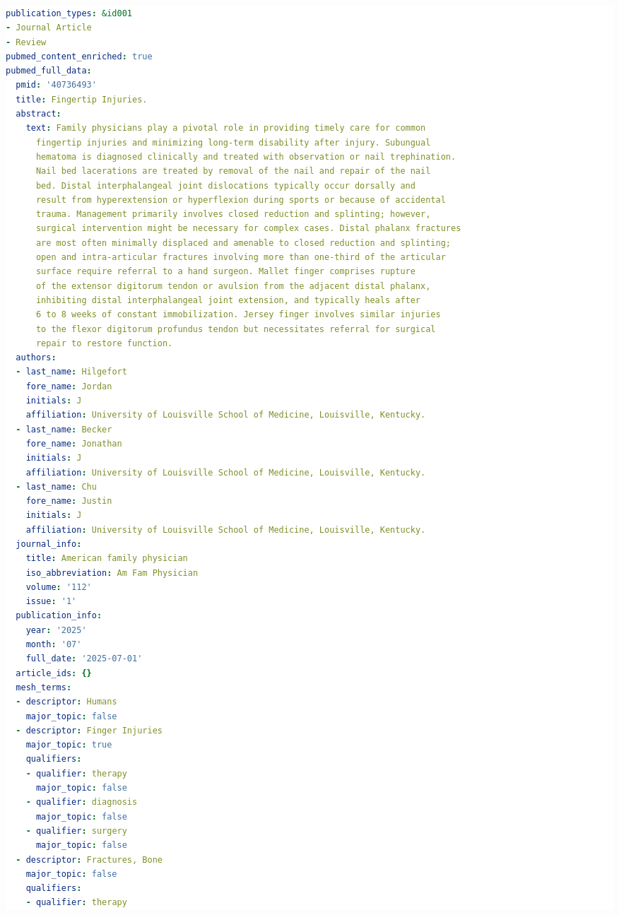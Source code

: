 ```yaml
publication_types: &id001
- Journal Article
- Review
pubmed_content_enriched: true
pubmed_full_data:
  pmid: '40736493'
  title: Fingertip Injuries.
  abstract:
    text: Family physicians play a pivotal role in providing timely care for common
      fingertip injuries and minimizing long-term disability after injury. Subungual
      hematoma is diagnosed clinically and treated with observation or nail trephination.
      Nail bed lacerations are treated by removal of the nail and repair of the nail
      bed. Distal interphalangeal joint dislocations typically occur dorsally and
      result from hyperextension or hyperflexion during sports or because of accidental
      trauma. Management primarily involves closed reduction and splinting; however,
      surgical intervention might be necessary for complex cases. Distal phalanx fractures
      are most often minimally displaced and amenable to closed reduction and splinting;
      open and intra-articular fractures involving more than one-third of the articular
      surface require referral to a hand surgeon. Mallet finger comprises rupture
      of the extensor digitorum tendon or avulsion from the adjacent distal phalanx,
      inhibiting distal interphalangeal joint extension, and typically heals after
      6 to 8 weeks of constant immobilization. Jersey finger involves similar injuries
      to the flexor digitorum profundus tendon but necessitates referral for surgical
      repair to restore function.
  authors:
  - last_name: Hilgefort
    fore_name: Jordan
    initials: J
    affiliation: University of Louisville School of Medicine, Louisville, Kentucky.
  - last_name: Becker
    fore_name: Jonathan
    initials: J
    affiliation: University of Louisville School of Medicine, Louisville, Kentucky.
  - last_name: Chu
    fore_name: Justin
    initials: J
    affiliation: University of Louisville School of Medicine, Louisville, Kentucky.
  journal_info:
    title: American family physician
    iso_abbreviation: Am Fam Physician
    volume: '112'
    issue: '1'
  publication_info:
    year: '2025'
    month: '07'
    full_date: '2025-07-01'
  article_ids: {}
  mesh_terms:
  - descriptor: Humans
    major_topic: false
  - descriptor: Finger Injuries
    major_topic: true
    qualifiers:
    - qualifier: therapy
      major_topic: false
    - qualifier: diagnosis
      major_topic: false
    - qualifier: surgery
      major_topic: false
  - descriptor: Fractures, Bone
    major_topic: false
    qualifiers:
    - qualifier: therapy
```
